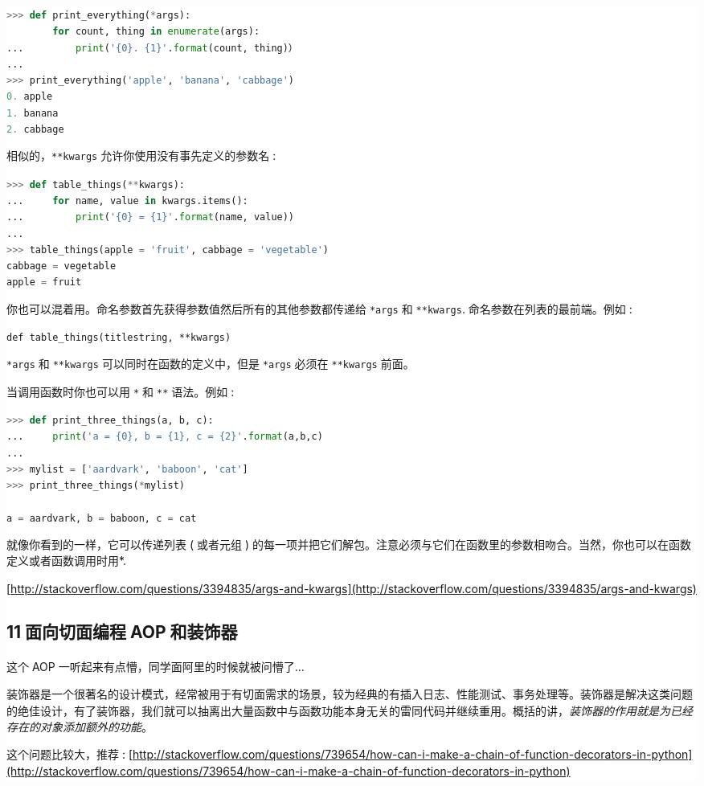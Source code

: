 ```python
>>> def print_everything(*args):
        for count, thing in enumerate(args):
...         print('{0}. {1}'.format(count, thing)）
...
>>> print_everything('apple', 'banana', 'cabbage')
0. apple
1. banana
2. cabbage
```

相似的，`**kwargs` 允许你使用没有事先定义的参数名 :

```python
>>> def table_things(**kwargs):
...     for name, value in kwargs.items():
...         print('{0} = {1}'.format(name, value))
...
>>> table_things(apple = 'fruit', cabbage = 'vegetable')
cabbage = vegetable
apple = fruit
```

你也可以混着用。命名参数首先获得参数值然后所有的其他参数都传递给 `*args` 和 `**kwargs`. 命名参数在列表的最前端。例如 :

```
def table_things(titlestring, **kwargs)
```

`*args` 和 `**kwargs` 可以同时在函数的定义中，但是 `*args` 必须在 `**kwargs` 前面。

当调用函数时你也可以用 `*` 和 `**` 语法。例如 :

```python
>>> def print_three_things(a, b, c):
...     print('a = {0}, b = {1}, c = {2}'.format(a,b,c)
...
>>> mylist = ['aardvark', 'baboon', 'cat']
>>> print_three_things(*mylist)

a = aardvark, b = baboon, c = cat
```

就像你看到的一样，它可以传递列表 ( 或者元组 ) 的每一项并把它们解包。注意必须与它们在函数里的参数相吻合。当然，你也可以在函数定义或者函数调用时用*.

[http://stackoverflow.com/questions/3394835/args-and-kwargs](http://stackoverflow.com/questions/3394835/args-and-kwargs)

## 11 面向切面编程 AOP 和装饰器

这个 AOP 一听起来有点懵，同学面阿里的时候就被问懵了...

装饰器是一个很著名的设计模式，经常被用于有切面需求的场景，较为经典的有插入日志、性能测试、事务处理等。装饰器是解决这类问题的绝佳设计，有了装饰器，我们就可以抽离出大量函数中与函数功能本身无关的雷同代码并继续重用。概括的讲，*装饰器的作用就是为已经存在的对象添加额外的功能*。

这个问题比较大，推荐 : [http://stackoverflow.com/questions/739654/how-can-i-make-a-chain-of-function-decorators-in-python](http://stackoverflow.com/questions/739654/how-can-i-make-a-chain-of-function-decorators-in-python)
